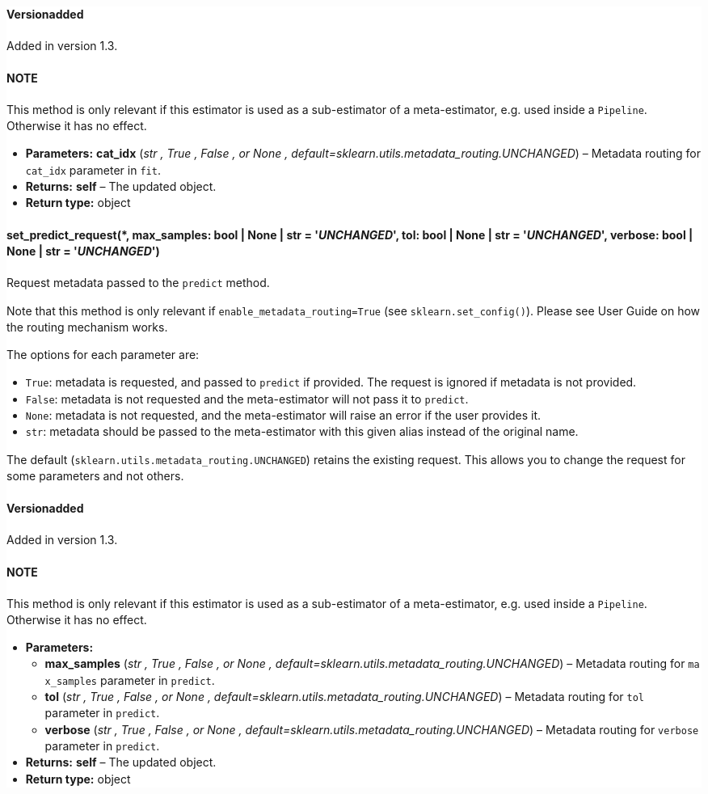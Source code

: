 #### Versionadded
Added in version 1.3.

#### NOTE
This method is only relevant if this estimator is used as a
sub-estimator of a meta-estimator, e.g. used inside a
`Pipeline`. Otherwise it has no effect.

* **Parameters:**
  **cat_idx** (*str* *,* *True* *,* *False* *, or* *None* *,*                     *default=sklearn.utils.metadata_routing.UNCHANGED*) – Metadata routing for `cat_idx` parameter in `fit`.
* **Returns:**
  **self** – The updated object.
* **Return type:**
  object

#### set_predict_request(\*, max_samples: bool | None | str = '$UNCHANGED$', tol: bool | None | str = '$UNCHANGED$', verbose: bool | None | str = '$UNCHANGED$')

Request metadata passed to the `predict` method.

Note that this method is only relevant if
`enable_metadata_routing=True` (see `sklearn.set_config()`).
Please see User Guide on how the routing
mechanism works.

The options for each parameter are:

- `True`: metadata is requested, and passed to `predict` if provided. The request is ignored if metadata is not provided.
- `False`: metadata is not requested and the meta-estimator will not pass it to `predict`.
- `None`: metadata is not requested, and the meta-estimator will raise an error if the user provides it.
- `str`: metadata should be passed to the meta-estimator with this given alias instead of the original name.

The default (`sklearn.utils.metadata_routing.UNCHANGED`) retains the
existing request. This allows you to change the request for some
parameters and not others.

#### Versionadded
Added in version 1.3.

#### NOTE
This method is only relevant if this estimator is used as a
sub-estimator of a meta-estimator, e.g. used inside a
`Pipeline`. Otherwise it has no effect.

* **Parameters:**
  * **max_samples** (*str* *,* *True* *,* *False* *, or* *None* *,*                     *default=sklearn.utils.metadata_routing.UNCHANGED*) – Metadata routing for `max_samples` parameter in `predict`.
  * **tol** (*str* *,* *True* *,* *False* *, or* *None* *,*                     *default=sklearn.utils.metadata_routing.UNCHANGED*) – Metadata routing for `tol` parameter in `predict`.
  * **verbose** (*str* *,* *True* *,* *False* *, or* *None* *,*                     *default=sklearn.utils.metadata_routing.UNCHANGED*) – Metadata routing for `verbose` parameter in `predict`.
* **Returns:**
  **self** – The updated object.
* **Return type:**
  object
